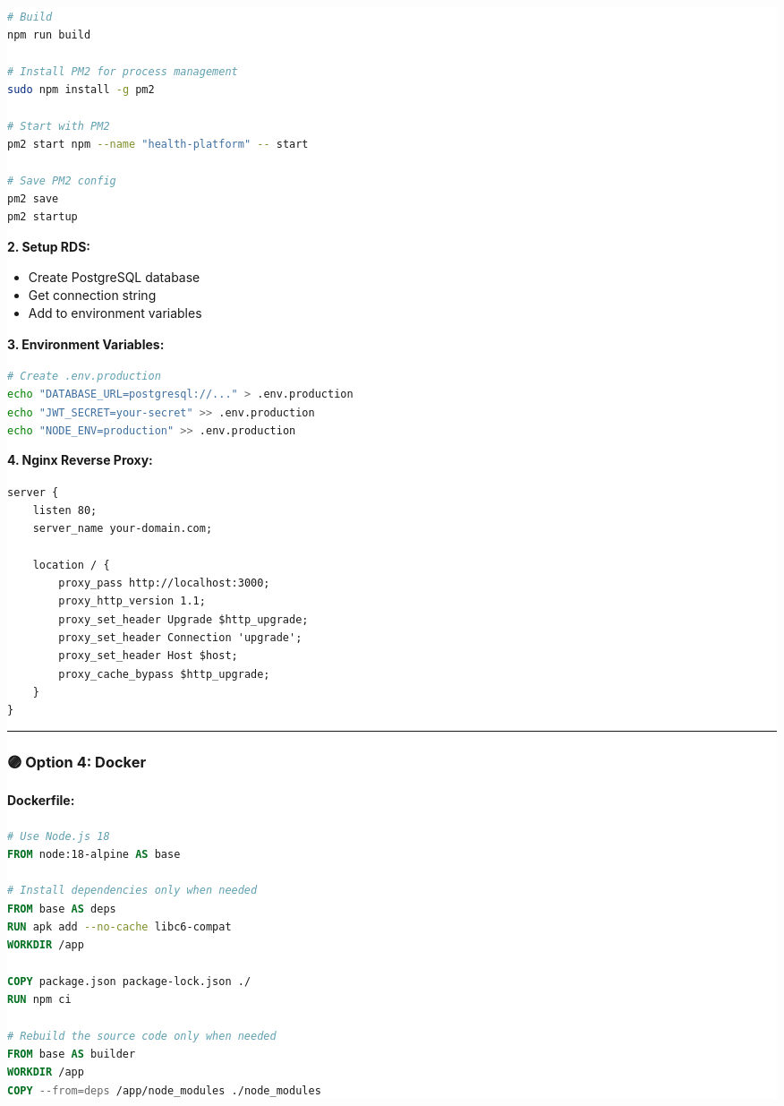 ```bash
# Build
npm run build

# Install PM2 for process management
sudo npm install -g pm2

# Start with PM2
pm2 start npm --name "health-platform" -- start

# Save PM2 config
pm2 save
pm2 startup
```

**2. Setup RDS:**
- Create PostgreSQL database
- Get connection string
- Add to environment variables

**3. Environment Variables:**
```bash
# Create .env.production
echo "DATABASE_URL=postgresql://..." > .env.production
echo "JWT_SECRET=your-secret" >> .env.production
echo "NODE_ENV=production" >> .env.production
```

**4. Nginx Reverse Proxy:**
```nginx
server {
    listen 80;
    server_name your-domain.com;

    location / {
        proxy_pass http://localhost:3000;
        proxy_http_version 1.1;
        proxy_set_header Upgrade $http_upgrade;
        proxy_set_header Connection 'upgrade';
        proxy_set_header Host $host;
        proxy_cache_bypass $http_upgrade;
    }
}
```

---

### **🟣 Option 4: Docker**

#### **Dockerfile:**
```dockerfile
# Use Node.js 18
FROM node:18-alpine AS base

# Install dependencies only when needed
FROM base AS deps
RUN apk add --no-cache libc6-compat
WORKDIR /app

COPY package.json package-lock.json ./
RUN npm ci

# Rebuild the source code only when needed
FROM base AS builder
WORKDIR /app
COPY --from=deps /app/node_modules ./node_modules
```